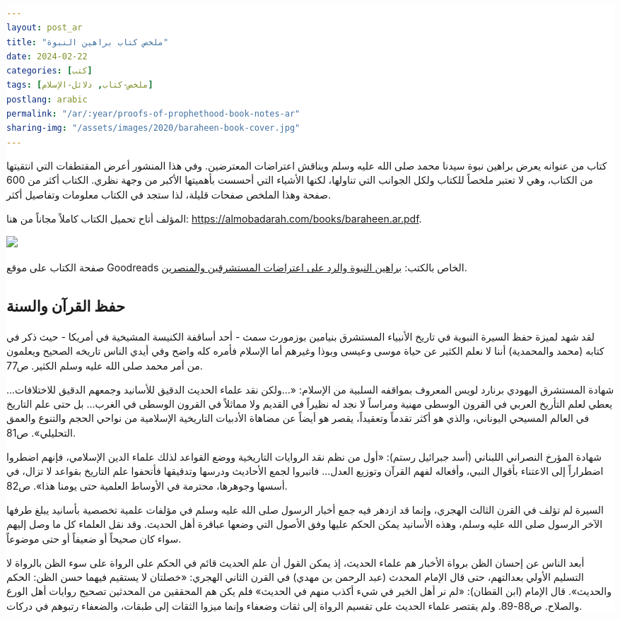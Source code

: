 ```yaml
---
layout: post_ar
title: "ملخص كتاب براهين النبوة"
date: 2024-02-22
categories: [كتب] 
tags: [ملخص-كتاب, دلائل-الإسلام]
postlang: arabic 
permalink: "/ar/:year/proofs-of-prophethood-book-notes-ar"
sharing-img: "/assets/images/2020/baraheen-book-cover.jpg"
---
```


كتاب من عنوانه يعرض براهين نبوة سيدنا محمد صلى الله عليه وسلم ويناقش اعتراضات المعترضين. وفي هذا المنشور أعرض المقتطفات التي انتقيتها من الكتاب، وهي لا تعتبر ملخصاً للكتاب ولكل الجوانب التي تناولها، لكنها الأشياء التي أحسست بأهميتها الأكبر من وجهة نظري. الكتاب أكثر من 600 صفحة وهذا الملخص صفحات قليلة، لذا ستجد في الكتاب معلومات وتفاصيل أكثر.

المؤلف أتاح تحميل الكتاب كاملاً مجاناً من هنا: https://almobadarah.com/books/baraheen.ar.pdf.

<img src="/assets/images/2020/baraheen-book-cover.jpg" style="max-width:200px">

صفحة الكتاب على موقع Goodreads الخاص بالكتب: [براهين النبوة والرد على اعتراضات المستشرقين والمنصرين](https://www.goodreads.com/ar/book/show/38224557).


## حفظ القرآن والسنة
لقد شهد لميزة حفظ السيرة النبوية في تاريخ الأنبياء المستشرق بنيامين بوزمورث سمث - أحد أساقفة الكنيسة المشيخية في أمريكا - حيث ذكر في كتابه (محمد والمحمدية) أننا لا نعلم الكثير عن حياة موسى وعيسى وبوذا وغيرهم أما الإسلام فأمره كله واضح وفي أيدي الناس تاريخه الصحيح ويعلمون من أمر محمد صلى الله عليه وسلم الكثير. ص77.

شهادة المستشرق اليهودي برنارد لويس المعروف بمواقفه السلبية من الإسلام: «...ولكن نقد علماء الحديث الدقيق للأسانيد وجمعهم الدقيق للاختلافات... يعطي لعلم التأريخ العربي في القرون الوسطى مهنية ومراساً لا نجد له نظيراً في القديم ولا مماثلاً في القرون الوسطى في الغرب... بل حتى علم التاريخ في العالم المسيحي اليوناني، والذي هو أكثر تقدماً وتعقيداً، يقصر هو أيضاً عن مضاهاة الأدبيات التاريخية الإسلامية من نواحي الحجم والتنوع والعمق التحليلي». ص81.

شهادة المؤرخ النصراني اللبناني (أسد جبرائيل رستم): «أول من نظم نقد الروايات التاريخية ووضع القواعد لذلك علماء الدين الإسلامي، فإنهم اضطروا اضطراراً إلى الاعتناء بأقوال النبي، وأفعاله لفهم القرآن وتوزيع العدل... فانبروا لجمع الأحاديث ودرسها وتدقيقها فأتحفوا علم التاريخ بقواعد لا تزال، في أسسها وجوهرها، محترمة في الأوساط العلمية حتى يومنا هذا». ص82.

السيرة لم تؤلف في القرن الثالث الهجري، وإنما قد ازدهر فيه جمع أخبار الرسول صلى الله عليه وسلم في مؤلفات علمية تخصصية بأسانيد يبلغ طرفها الآخر الرسول صلى الله عليه وسلم، وهذه الأسانيد يمكن الحكم عليها وفق الأصول التي وضعها عباقرة أهل الحديث. وقد نقل العلماء كل ما وصل إليهم سواء كان صحيحاً أو ضعيفاً أو حتى موضوعاً.

‏أبعد الناس عن إحسان الظن برواة الأخبار هم علماء الحديث، ‏إذ يمكن القول أن علم الحديث قائم في الحكم على الرواة على سوء الظن بالرواة لا التسليم الأولي بعدالتهم، حتى قال الإمام المحدث (عبد الرحمن بن مهدي) في القرن الثاني الهجري: «خصلتان لا يستقيم فيهما حسن الظن: الحكم والحديث». قال الإمام (ابن القطان): «لم نر أهل الخير في شيء أكذب منهم في الحديث» فلم يكن هم المحققين من المحدثين تصحيح روايات أهل الورع والصلاح. ص88-89.
ولم يقتصر علماء الحديث على تقسيم الرواة إلى ثقات وضعفاء وإنما ميزوا الثقات إلى طبقات، والضعفاء رتبوهم في دركات.
